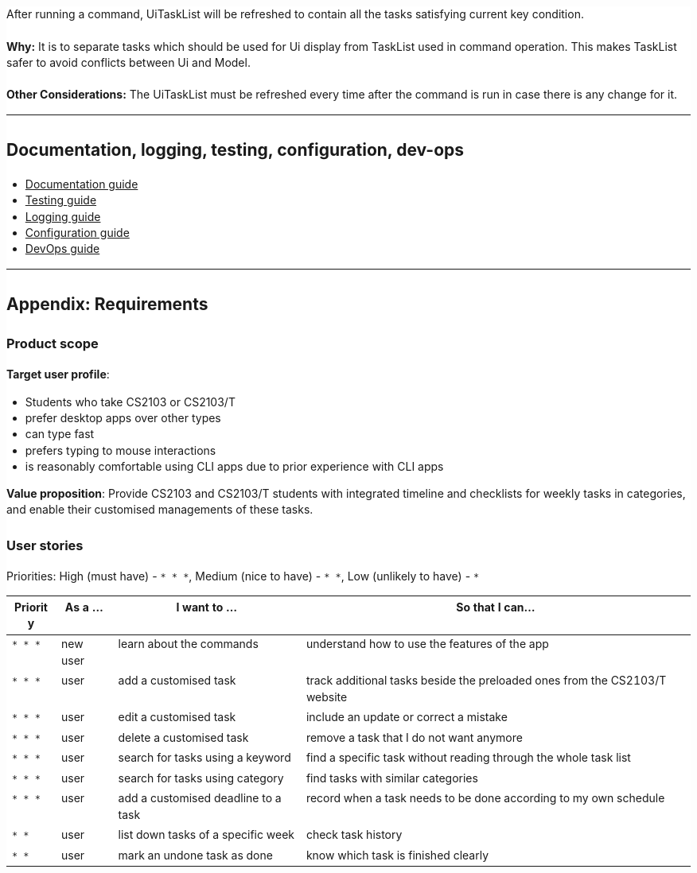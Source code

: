 After running a command, UiTaskList will be refreshed to contain all the tasks satisfying current key condition.
<br/>
<br/>
**Why:**
It is to separate tasks which should be used for Ui display from TaskList used in command operation. This makes TaskList safer to avoid conflicts between Ui and Model.
<br/>
<br/>
**Other Considerations:**
The UiTaskList must be refreshed every time after the command is run in case there is any change for it.

--------------------------------------------------------------------------------------------------------------------

## **Documentation, logging, testing, configuration, dev-ops**

* [Documentation guide](Documentation.md)
* [Testing guide](Testing.md)
* [Logging guide](Logging.md)
* [Configuration guide](Configuration.md)
* [DevOps guide](DevOps.md)

--------------------------------------------------------------------------------------------------------------------

## **Appendix: Requirements**

### Product scope

**Target user profile**:

* Students who take CS2103 or CS2103/T
* prefer desktop apps over other types
* can type fast
* prefers typing to mouse interactions
* is reasonably comfortable using CLI apps due to prior experience with CLI apps

**Value proposition**:
Provide CS2103 and CS2103/T students with integrated timeline and checklists for weekly tasks in categories, and enable their customised managements of these tasks.


### User stories

Priorities: High (must have) - `* * *`, Medium (nice to have) - `* *`, Low (unlikely to have) - `*`

| Priority | As a …​                                    | I want to …​                        | So that I can…​                                                        |
| -------- | ------------------------------------------ | ----------------------------------- | ---------------------------------------------------------------------- |
| `* * *`  | new user                                   | learn about the commands            | understand how to use the features of the app|
| `* * *`  | user                                       | add a customised task               | track additional tasks beside the preloaded ones from the CS2103/T website
| `* * *`  | user                                       | edit a customised task              | include an update or correct a mistake
| `* * *`  | user                                       | delete a customised task            | remove a task that I do not want anymore
| `* * *`  | user                                       | search for tasks using a keyword    | find a specific task without reading through the whole task list
| `* * *`  | user                                       | search for tasks using category     | find tasks with similar categories
| `* * *`  | user                                       | add a customised deadline to a task | record when a task needs to be done according to my own schedule
| `* *`    | user                                       | list down tasks of a specific week  | check task history
| `* *`    | user                                       | mark an undone task as done         | know which task is finished clearly